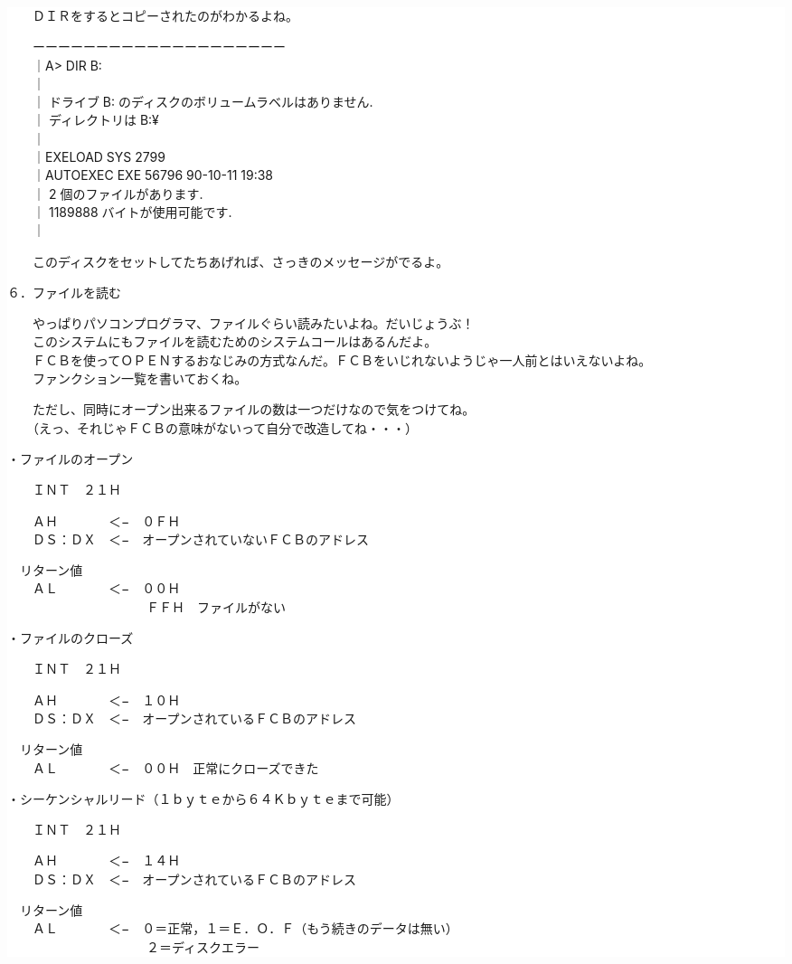 　　ＤＩＲをするとコピーされたのがわかるよね。  
  
　　ーーーーーーーーーーーーーーーーーーーー  
　　｜A> DIR B:  
　　｜  
　　｜ ドライブ B: のディスクのボリュームラベルはありません.  
　　｜ ディレクトリは B:¥  
　　｜  
　　｜EXELOAD  SYS    2799  
　　｜AUTOEXEC EXE    56796  90-10-11   19:38  
　　｜        2 個のファイルがあります.  
　　｜    1189888 バイトが使用可能です.  
　　｜  
  
　　このディスクをセットしてたちあげれば、さっきのメッセージがでるよ。  
  
  
  
６．ファイルを読む  
  
　　やっぱりパソコンプログラマ、ファイルぐらい読みたいよね。だいじょうぶ！  
　　このシステムにもファイルを読むためのシステムコールはあるんだよ。  
　　ＦＣＢを使ってＯＰＥＮするおなじみの方式なんだ。ＦＣＢをいじれないようじゃ一人前とはいえないよね。  
　　ファンクション一覧を書いておくね。  
  
　　ただし、同時にオープン出来るファイルの数は一つだけなので気をつけてね。  
　　（えっ、それじゃＦＣＢの意味がないって自分で改造してね・・・）  
  
・ファイルのオープン  
  
　　ＩＮＴ　２１Ｈ  

　　ＡＨ　　　　＜−　０ＦＨ  
　　ＤＳ：ＤＸ　＜−　オープンされていないＦＣＢのアドレス  
  
　リターン値  
　　ＡＬ　　　　＜−　００Ｈ　  
　　　　　　　　　　　ＦＦＨ　ファイルがない  
  
・ファイルのクローズ  
  
　　ＩＮＴ　２１Ｈ  
  
　　ＡＨ　　　　＜−　１０Ｈ  
　　ＤＳ：ＤＸ　＜−　オープンされているＦＣＢのアドレス  
  
　リターン値  
　　ＡＬ　　　　＜−　００Ｈ　正常にクローズできた  
  
・シーケンシャルリード（１ｂｙｔｅから６４Ｋｂｙｔｅまで可能）  
  
　　ＩＮＴ　２１Ｈ  
  
　　ＡＨ　　　　＜−　１４Ｈ  
　　ＤＳ：ＤＸ　＜−　オープンされているＦＣＢのアドレス  
  
　リターン値  
　　ＡＬ　　　　＜−　０＝正常，１＝Ｅ．Ｏ．Ｆ（もう続きのデータは無い）  
　　　　　　　　　　　２＝ディスクエラー  
  